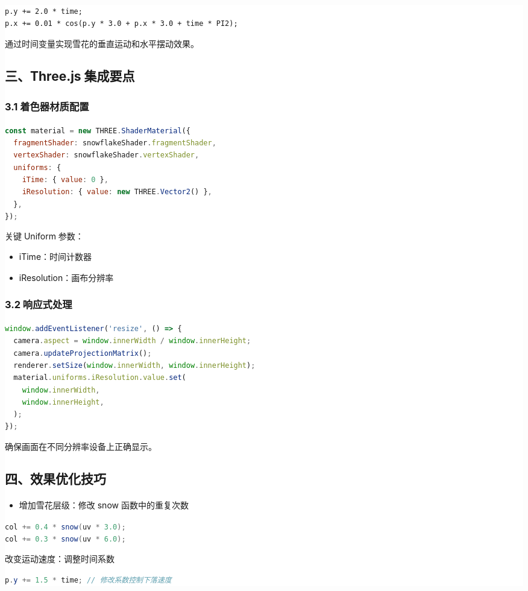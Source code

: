 ```
p.y += 2.0 * time;
p.x += 0.01 * cos(p.y * 3.0 + p.x * 3.0 + time * PI2);
```

通过时间变量实现雪花的垂直运动和水平摆动效果。

## 三、Three.js 集成要点

### 3.1 着色器材质配置

```js
const material = new THREE.ShaderMaterial({
  fragmentShader: snowflakeShader.fragmentShader,
  vertexShader: snowflakeShader.vertexShader,
  uniforms: {
    iTime: { value: 0 },
    iResolution: { value: new THREE.Vector2() },
  },
});
```

关键 Uniform 参数：

- iTime：时间计数器

- iResolution：画布分辨率

### 3.2 响应式处理

```js
window.addEventListener('resize', () => {
  camera.aspect = window.innerWidth / window.innerHeight;
  camera.updateProjectionMatrix();
  renderer.setSize(window.innerWidth, window.innerHeight);
  material.uniforms.iResolution.value.set(
    window.innerWidth,
    window.innerHeight,
  );
});
```

确保画面在不同分辨率设备上正确显示。

## 四、效果优化技巧

- 增加雪花层级：修改 snow 函数中的重复次数

```glsl
col += 0.4 * snow(uv * 3.0);
col += 0.3 * snow(uv * 6.0);
```

改变运动速度：调整时间系数

```glsl
p.y += 1.5 * time; // 修改系数控制下落速度
```
